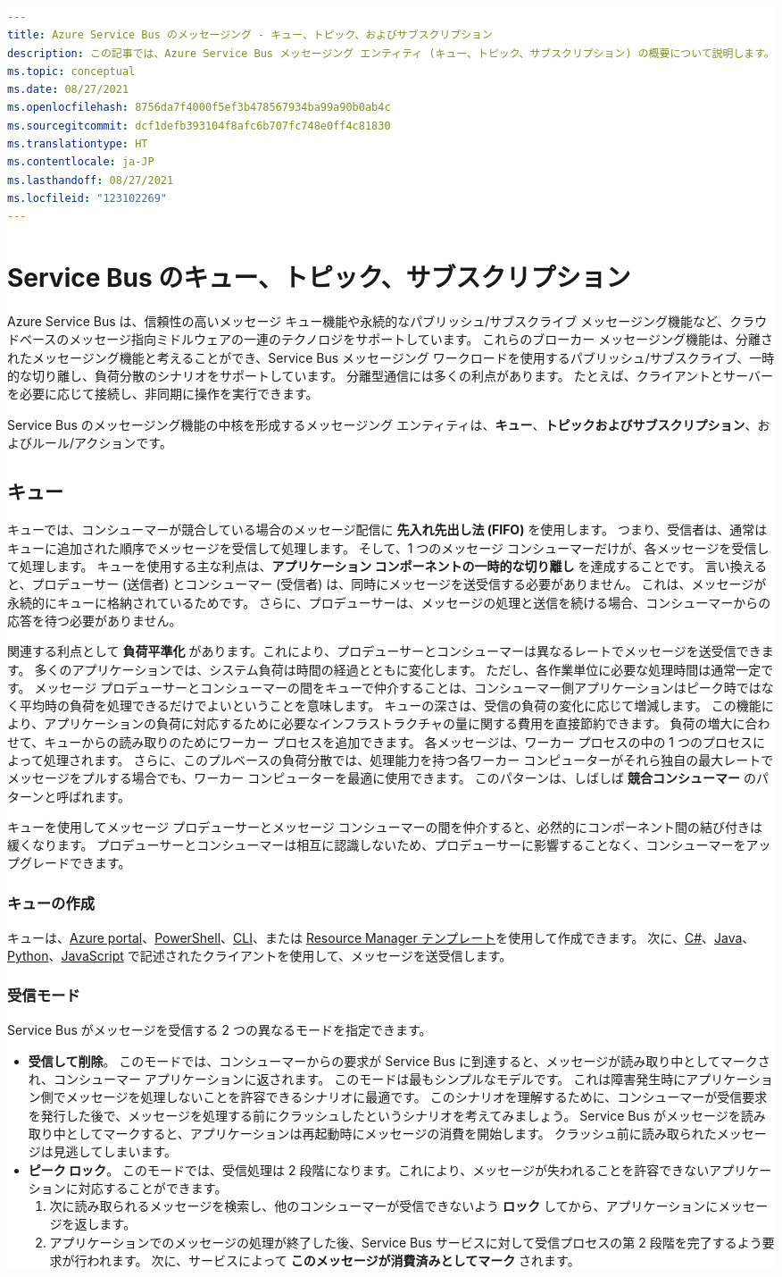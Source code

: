 ```yaml
---
title: Azure Service Bus のメッセージング - キュー、トピック、およびサブスクリプション
description: この記事では、Azure Service Bus メッセージング エンティティ (キュー、トピック、サブスクリプション) の概要について説明します。
ms.topic: conceptual
ms.date: 08/27/2021
ms.openlocfilehash: 8756da7f4000f5ef3b478567934ba99a90b0ab4c
ms.sourcegitcommit: dcf1defb393104f8afc6b707fc748e0ff4c81830
ms.translationtype: HT
ms.contentlocale: ja-JP
ms.lasthandoff: 08/27/2021
ms.locfileid: "123102269"
---
```

# <a name="service-bus-queues-topics-and-subscriptions"></a>Service Bus のキュー、トピック、サブスクリプション
Azure Service Bus は、信頼性の高いメッセージ キュー機能や永続的なパブリッシュ/サブスクライブ メッセージング機能など、クラウドベースのメッセージ指向ミドルウェアの一連のテクノロジをサポートしています。 これらのブローカー メッセージング機能は、分離されたメッセージング機能と考えることができ、Service Bus メッセージング ワークロードを使用するパブリッシュ/サブスクライブ、一時的な切り離し、負荷分散のシナリオをサポートしています。 分離型通信には多くの利点があります。 たとえば、クライアントとサーバーを必要に応じて接続し、非同期に操作を実行できます。

Service Bus のメッセージング機能の中核を形成するメッセージング エンティティは、**キュー**、**トピックおよびサブスクリプション**、およびルール/アクションです。

## <a name="queues"></a>キュー
キューでは、コンシューマーが競合している場合のメッセージ配信に **先入れ先出し法 (FIFO)** を使用します。 つまり、受信者は、通常はキューに追加された順序でメッセージを受信して処理します。 そして、1 つのメッセージ コンシューマーだけが、各メッセージを受信して処理します。 キューを使用する主な利点は、**アプリケーション コンポーネントの一時的な切り離し** を達成することです。 言い換えると、プロデューサー (送信者) とコンシューマー (受信者) は、同時にメッセージを送受信する必要がありません。 これは、メッセージが永続的にキューに格納されているためです。 さらに、プロデューサーは、メッセージの処理と送信を続ける場合、コンシューマーからの応答を待つ必要がありません。

関連する利点として **負荷平準化** があります。これにより、プロデューサーとコンシューマーは異なるレートでメッセージを送受信できます。 多くのアプリケーションでは、システム負荷は時間の経過とともに変化します。 ただし、各作業単位に必要な処理時間は通常一定です。 メッセージ プロデューサーとコンシューマーの間をキューで仲介することは、コンシューマー側アプリケーションはピーク時ではなく平均時の負荷を処理できるだけでよいということを意味します。 キューの深さは、受信の負荷の変化に応じて増減します。 この機能により、アプリケーションの負荷に対応するために必要なインフラストラクチャの量に関する費用を直接節約できます。 負荷の増大に合わせて、キューからの読み取りのためにワーカー プロセスを追加できます。 各メッセージは、ワーカー プロセスの中の 1 つのプロセスによって処理されます。 さらに、このプルベースの負荷分散では、処理能力を持つ各ワーカー コンピューターがそれら独自の最大レートでメッセージをプルする場合でも、ワーカー コンピューターを最適に使用できます。 このパターンは、しばしば **競合コンシューマー** のパターンと呼ばれます。

キューを使用してメッセージ プロデューサーとメッセージ コンシューマーの間を仲介すると、必然的にコンポーネント間の結び付きは緩くなります。 プロデューサーとコンシューマーは相互に認識しないため、プロデューサーに影響することなく、コンシューマーをアップグレードできます。

### <a name="create-queues"></a>キューの作成
キューは、[Azure portal](service-bus-quickstart-portal.md)、[PowerShell](service-bus-quickstart-powershell.md)、[CLI](service-bus-quickstart-cli.md)、または [Resource Manager テンプレート](service-bus-resource-manager-namespace-queue.md)を使用して作成できます。 次に、[C#](service-bus-dotnet-get-started-with-queues.md)、[Java](service-bus-java-how-to-use-queues.md)、[Python](service-bus-python-how-to-use-queues.md)、[JavaScript](service-bus-nodejs-how-to-use-queues.md) で記述されたクライアントを使用して、メッセージを送受信します。 

### <a name="receive-modes"></a>受信モード
Service Bus がメッセージを受信する 2 つの異なるモードを指定できます。

- **受信して削除**。 このモードでは、コンシューマーからの要求が Service Bus に到達すると、メッセージが読み取り中としてマークされ、コンシューマー アプリケーションに返されます。 このモードは最もシンプルなモデルです。 これは障害発生時にアプリケーション側でメッセージを処理しないことを許容できるシナリオに最適です。 このシナリオを理解するために、コンシューマーが受信要求を発行した後で、メッセージを処理する前にクラッシュしたというシナリオを考えてみましょう。 Service Bus がメッセージを読み取り中としてマークすると、アプリケーションは再起動時にメッセージの消費を開始します。 クラッシュ前に読み取られたメッセージは見逃してしまいます。
- **ピーク ロック**。 このモードでは、受信処理は 2 段階になります。これにより、メッセージが失われることを許容できないアプリケーションに対応することができます。 
    1. 次に読み取られるメッセージを検索し、他のコンシューマーが受信できないよう **ロック** してから、アプリケーションにメッセージを返します。 
    1. アプリケーションでのメッセージの処理が終了した後、Service Bus サービスに対して受信プロセスの第 2 段階を完了するよう要求が行われます。 次に、サービスによって **このメッセージが消費済みとしてマーク** されます。 
